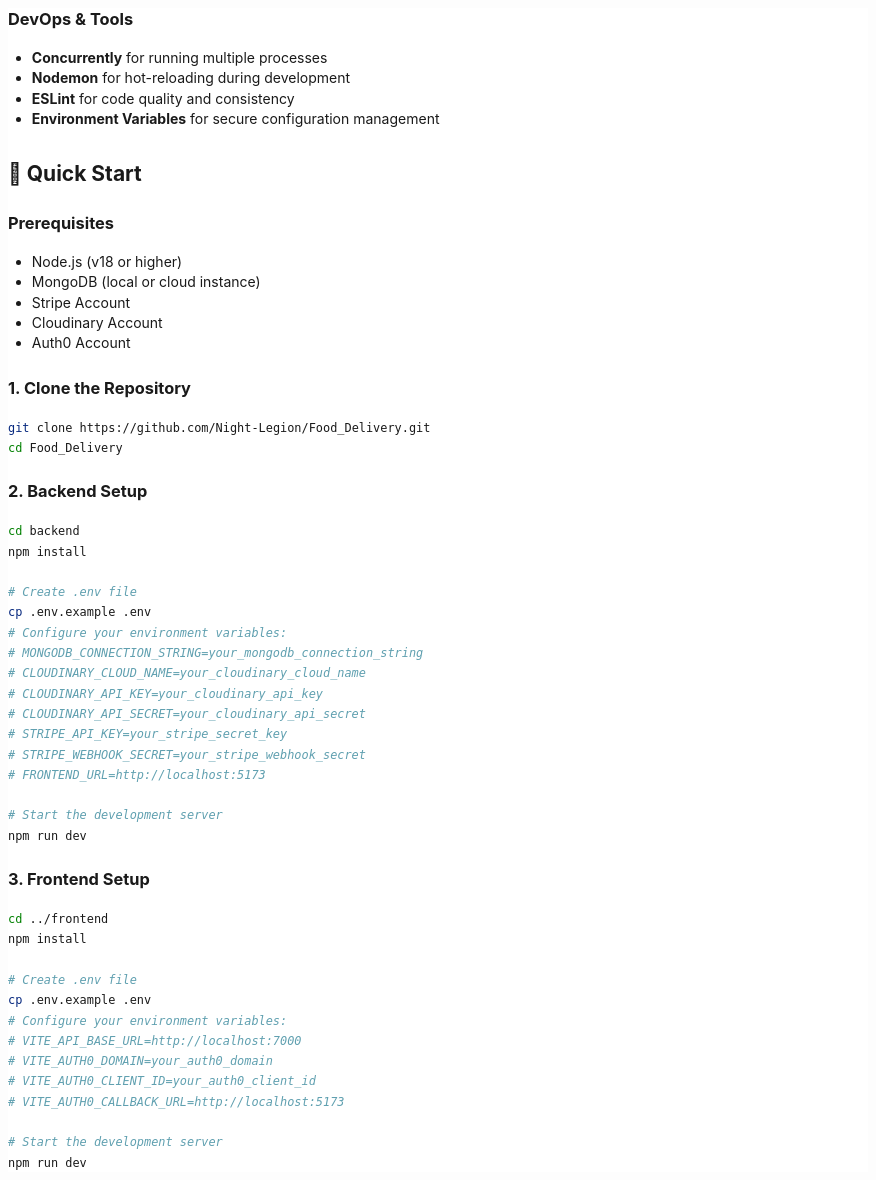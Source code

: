 ### **DevOps & Tools**
- **Concurrently** for running multiple processes
- **Nodemon** for hot-reloading during development
- **ESLint** for code quality and consistency
- **Environment Variables** for secure configuration management

## 🚀 Quick Start

### Prerequisites
- Node.js (v18 or higher)
- MongoDB (local or cloud instance)
- Stripe Account
- Cloudinary Account
- Auth0 Account

### 1. Clone the Repository
```bash
git clone https://github.com/Night-Legion/Food_Delivery.git
cd Food_Delivery
```

### 2. Backend Setup
```bash
cd backend
npm install

# Create .env file
cp .env.example .env
# Configure your environment variables:
# MONGODB_CONNECTION_STRING=your_mongodb_connection_string
# CLOUDINARY_CLOUD_NAME=your_cloudinary_cloud_name
# CLOUDINARY_API_KEY=your_cloudinary_api_key
# CLOUDINARY_API_SECRET=your_cloudinary_api_secret
# STRIPE_API_KEY=your_stripe_secret_key
# STRIPE_WEBHOOK_SECRET=your_stripe_webhook_secret
# FRONTEND_URL=http://localhost:5173

# Start the development server
npm run dev
```

### 3. Frontend Setup
```bash
cd ../frontend
npm install

# Create .env file
cp .env.example .env
# Configure your environment variables:
# VITE_API_BASE_URL=http://localhost:7000
# VITE_AUTH0_DOMAIN=your_auth0_domain
# VITE_AUTH0_CLIENT_ID=your_auth0_client_id
# VITE_AUTH0_CALLBACK_URL=http://localhost:5173

# Start the development server
npm run dev
```
